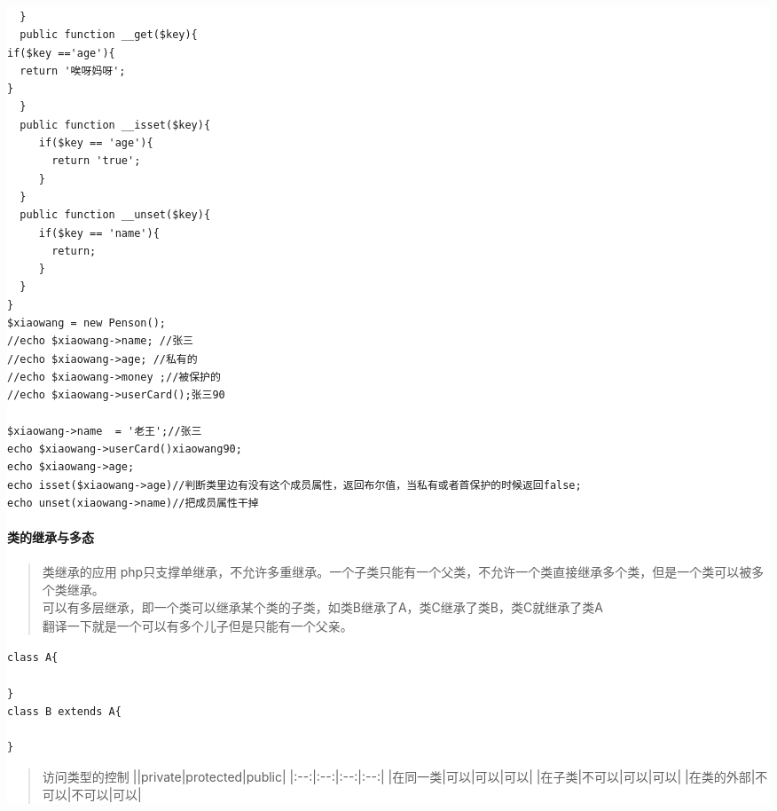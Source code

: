 ```
  }
  public function __get($key){
if($key =='age'){
  return '唉呀妈呀';
}
  }
  public function __isset($key){
     if($key == 'age'){
       return 'true';
     }
  }
  public function __unset($key){
     if($key == 'name'){
       return;
     }
  }
}
$xiaowang = new Penson();
//echo $xiaowang->name; //张三
//echo $xiaowang->age; //私有的
//echo $xiaowang->money ;//被保护的
//echo $xiaowang->userCard();张三90

$xiaowang->name  = '老王';//张三
echo $xiaowang->userCard()xiaowang90;
echo $xiaowang->age;
echo isset($xiaowang->age)//判断类里边有没有这个成员属性，返回布尔值，当私有或者首保护的时候返回false;
echo unset(xiaowang->name)//把成员属性干掉

```
#### 类的继承与多态
> 类继承的应用
php只支撑单继承，不允许多重继承。一个子类只能有一个父类，不允许一个类直接继承多个类，但是一个类可以被多个类继承。  
可以有多层继承，即一个类可以继承某个类的子类，如类B继承了A，类C继承了类B，类C就继承了类A   
翻译一下就是一个可以有多个儿子但是只能有一个父亲。
```
class A{
   
}
class B extends A{
  
}
```
> 访问类型的控制
||private|protected|public|
|:--:|:--:|:--:|:--:|
|在同一类|可以|可以|可以|
|在子类|不可以|可以|可以|
|在类的外部|不可以|不可以|可以|

